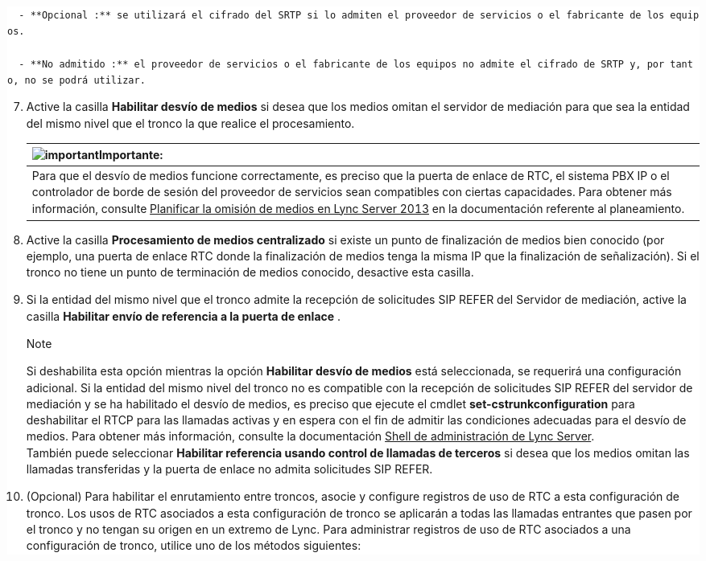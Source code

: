       - **Opcional :** se utilizará el cifrado del SRTP si lo admiten el proveedor de servicios o el fabricante de los equipos.
    
      - **No admitido :** el proveedor de servicios o el fabricante de los equipos no admite el cifrado de SRTP y, por tanto, no se podrá utilizar.

7.  Active la casilla **Habilitar desvío de medios** si desea que los medios omitan el servidor de mediación para que sea la entidad del mismo nivel que el tronco la que realice el procesamiento.
    
    <table>
    <thead>
    <tr class="header">
    <th><img src="images/Gg425917.important(OCS.15).gif" title="important" alt="important" />Importante:</th>
    </tr>
    </thead>
    <tbody>
    <tr class="odd">
    <td>Para que el desvío de medios funcione correctamente, es preciso que la puerta de enlace de RTC, el sistema PBX IP o el controlador de borde de sesión del proveedor de servicios sean compatibles con ciertas capacidades. Para obtener más información, consulte <a href="lync-server-2013-planning-for-media-bypass.md">Planificar la omisión de medios en Lync Server 2013</a> en la documentación referente al planeamiento.</td>
    </tr>
    </tbody>
    </table>


8.  Active la casilla **Procesamiento de medios centralizado** si existe un punto de finalización de medios bien conocido (por ejemplo, una puerta de enlace RTC donde la finalización de medios tenga la misma IP que la finalización de señalización). Si el tronco no tiene un punto de terminación de medios conocido, desactive esta casilla.

9.  Si la entidad del mismo nivel que el tronco admite la recepción de solicitudes SIP REFER del Servidor de mediación, active la casilla **Habilitar envío de referencia a la puerta de enlace** .
    

    > [!NOTE]
    > Si deshabilita esta opción mientras la opción <STRONG>Habilitar desvío de medios</STRONG> está seleccionada, se requerirá una configuración adicional. Si la entidad del mismo nivel del tronco no es compatible con la recepción de solicitudes SIP REFER del servidor de mediación y se ha habilitado el desvío de medios, es preciso que ejecute el cmdlet <STRONG>set-cstrunkconfiguration</STRONG> para deshabilitar el RTCP para las llamadas activas y en espera con el fin de admitir las condiciones adecuadas para el desvío de medios. Para obtener más información, consulte la documentación <A href="lync-server-2013-lync-server-management-shell.md">Shell de administración de Lync Server</A>.<BR>También puede seleccionar <STRONG>Habilitar referencia usando control de llamadas de terceros</STRONG> si desea que los medios omitan las llamadas transferidas y la puerta de enlace no admita solicitudes SIP REFER.



10. (Opcional) Para habilitar el enrutamiento entre troncos, asocie y configure registros de uso de RTC a esta configuración de tronco. Los usos de RTC asociados a esta configuración de tronco se aplicarán a todas las llamadas entrantes que pasen por el tronco y no tengan su origen en un extremo de Lync. Para administrar registros de uso de RTC asociados a una configuración de tronco, utilice uno de los métodos siguientes:
    